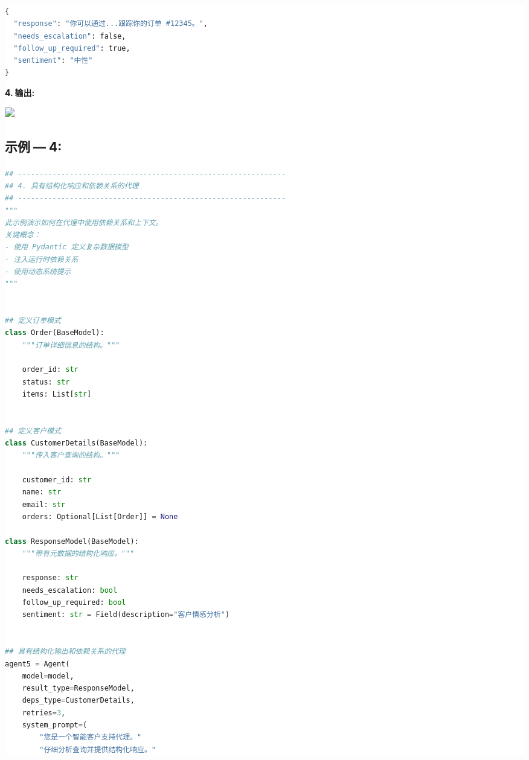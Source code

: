 ```python
{
  "response": "你可以通过...跟踪你的订单 #12345。",
  "needs_escalation": false,
  "follow_up_required": true,
  "sentiment": "中性"
}
```

**4\. 输出:**

![](https://wsrv.nl/?url=https://cdn-images-1.readmedium.com/v2/resize:fit:800/1*1U93nin8dm-Y1TKrTMUAJw.png)

## 示例 — 4:

```python
## --------------------------------------------------------------
## 4. 具有结构化响应和依赖关系的代理
## --------------------------------------------------------------
"""
此示例演示如何在代理中使用依赖关系和上下文。
关键概念：
- 使用 Pydantic 定义复杂数据模型
- 注入运行时依赖关系
- 使用动态系统提示
"""


## 定义订单模式
class Order(BaseModel):
    """订单详细信息的结构。"""

    order_id: str
    status: str
    items: List[str]


## 定义客户模式
class CustomerDetails(BaseModel):
    """传入客户查询的结构。"""

    customer_id: str
    name: str
    email: str
    orders: Optional[List[Order]] = None

class ResponseModel(BaseModel):
    """带有元数据的结构化响应。"""

    response: str
    needs_escalation: bool
    follow_up_required: bool
    sentiment: str = Field(description="客户情感分析")


## 具有结构化输出和依赖关系的代理
agent5 = Agent(
    model=model,
    result_type=ResponseModel,
    deps_type=CustomerDetails,
    retries=3,
    system_prompt=(
        "您是一个智能客户支持代理。"
        "仔细分析查询并提供结构化响应。"
```